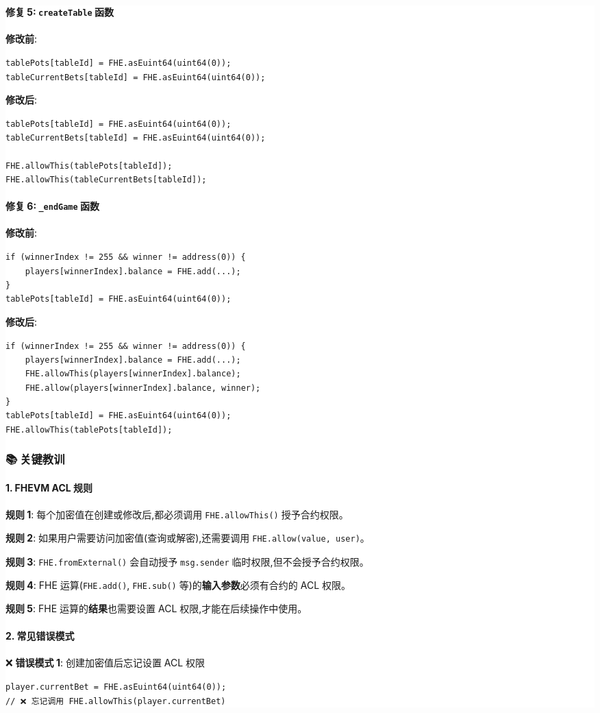 #### 修复 5: `createTable` 函数

**修改前**:
```solidity
tablePots[tableId] = FHE.asEuint64(uint64(0));
tableCurrentBets[tableId] = FHE.asEuint64(uint64(0));
```

**修改后**:
```solidity
tablePots[tableId] = FHE.asEuint64(uint64(0));
tableCurrentBets[tableId] = FHE.asEuint64(uint64(0));

FHE.allowThis(tablePots[tableId]);
FHE.allowThis(tableCurrentBets[tableId]);
```

#### 修复 6: `_endGame` 函数

**修改前**:
```solidity
if (winnerIndex != 255 && winner != address(0)) {
    players[winnerIndex].balance = FHE.add(...);
}
tablePots[tableId] = FHE.asEuint64(uint64(0));
```

**修改后**:
```solidity
if (winnerIndex != 255 && winner != address(0)) {
    players[winnerIndex].balance = FHE.add(...);
    FHE.allowThis(players[winnerIndex].balance);
    FHE.allow(players[winnerIndex].balance, winner);
}
tablePots[tableId] = FHE.asEuint64(uint64(0));
FHE.allowThis(tablePots[tableId]);
```

### 📚 关键教训

#### 1. FHEVM ACL 规则

**规则 1**: 每个加密值在创建或修改后,都必须调用 `FHE.allowThis()` 授予合约权限。

**规则 2**: 如果用户需要访问加密值(查询或解密),还需要调用 `FHE.allow(value, user)`。

**规则 3**: `FHE.fromExternal()` 会自动授予 `msg.sender` 临时权限,但不会授予合约权限。

**规则 4**: FHE 运算(`FHE.add()`, `FHE.sub()` 等)的**输入参数**必须有合约的 ACL 权限。

**规则 5**: FHE 运算的**结果**也需要设置 ACL 权限,才能在后续操作中使用。

#### 2. 常见错误模式

❌ **错误模式 1**: 创建加密值后忘记设置 ACL 权限
```solidity
player.currentBet = FHE.asEuint64(uint64(0));
// ❌ 忘记调用 FHE.allowThis(player.currentBet)
```
